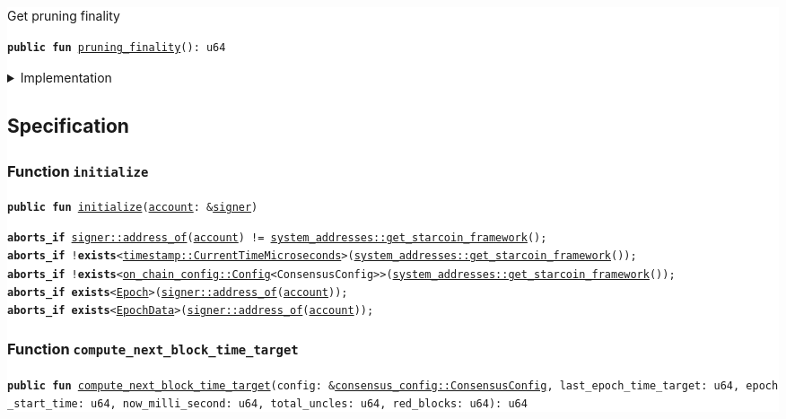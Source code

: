 Get pruning finality


<pre><code><b>public</b> <b>fun</b> <a href="epoch.md#0x1_epoch_pruning_finality">pruning_finality</a>(): u64
</code></pre>



<details><summary>Implementation</summary></details>

<a id="@Specification_1"></a>

## Specification


<a id="@Specification_1_initialize"></a>

### Function `initialize`


<pre><code><b>public</b> <b>fun</b> <a href="epoch.md#0x1_epoch_initialize">initialize</a>(<a href="account.md#0x1_account">account</a>: &<a href="../../move-stdlib/doc/signer.md#0x1_signer">signer</a>)
</code></pre>




<pre><code><b>aborts_if</b> <a href="../../move-stdlib/doc/signer.md#0x1_signer_address_of">signer::address_of</a>(<a href="account.md#0x1_account">account</a>) != <a href="system_addresses.md#0x1_system_addresses_get_starcoin_framework">system_addresses::get_starcoin_framework</a>();
<b>aborts_if</b> !<b>exists</b>&lt;<a href="timestamp.md#0x1_timestamp_CurrentTimeMicroseconds">timestamp::CurrentTimeMicroseconds</a>&gt;(<a href="system_addresses.md#0x1_system_addresses_get_starcoin_framework">system_addresses::get_starcoin_framework</a>());
<b>aborts_if</b> !<b>exists</b>&lt;<a href="on_chain_config.md#0x1_on_chain_config_Config">on_chain_config::Config</a>&lt;ConsensusConfig&gt;&gt;(<a href="system_addresses.md#0x1_system_addresses_get_starcoin_framework">system_addresses::get_starcoin_framework</a>());
<b>aborts_if</b> <b>exists</b>&lt;<a href="epoch.md#0x1_epoch_Epoch">Epoch</a>&gt;(<a href="../../move-stdlib/doc/signer.md#0x1_signer_address_of">signer::address_of</a>(<a href="account.md#0x1_account">account</a>));
<b>aborts_if</b> <b>exists</b>&lt;<a href="epoch.md#0x1_epoch_EpochData">EpochData</a>&gt;(<a href="../../move-stdlib/doc/signer.md#0x1_signer_address_of">signer::address_of</a>(<a href="account.md#0x1_account">account</a>));
</code></pre>



<a id="@Specification_1_compute_next_block_time_target"></a>

### Function `compute_next_block_time_target`


<pre><code><b>public</b> <b>fun</b> <a href="epoch.md#0x1_epoch_compute_next_block_time_target">compute_next_block_time_target</a>(config: &<a href="consensus_config.md#0x1_consensus_config_ConsensusConfig">consensus_config::ConsensusConfig</a>, last_epoch_time_target: u64, epoch_start_time: u64, now_milli_second: u64, total_uncles: u64, red_blocks: u64): u64
</code></pre>
